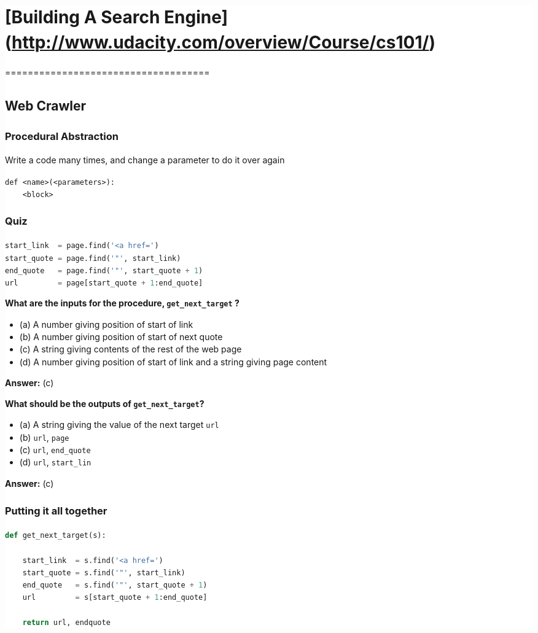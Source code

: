 # [Building A Search Engine] (http://www.udacity.com/overview/Course/cs101/)

====================================

## Web Crawler

### Procedural Abstraction

Write a code many times, and change a parameter to do it over again


```
def <name>(<parameters>):
    <block>
```

### Quiz

```python
start_link  = page.find('<a href=')
start_quote = page.find('"', start_link)
end_quote   = page.find('"', start_quote + 1)
url         = page[start_quote + 1:end_quote]
```


**What are the inputs for the procedure, `get_next_target` ?**

- (a) A number giving position of start of link
- (b) A number giving position of start of next quote
- (c) A string giving contents of the rest of the web page
- (d) A number giving position of start of link and a string giving page content

**Answer:** (c)


**What should be the outputs of `get_next_target`?**

- (a) A string giving the value of the next target `url`
- (b) `url`, `page`
- (c) `url`, `end_quote`
- (d) `url`, `start_lin`

**Answer:** (c)


### Putting it all together

```python
def get_next_target(s):
    
    start_link  = s.find('<a href=')
    start_quote = s.find('"', start_link)
    end_quote   = s.find('"', start_quote + 1)
    url         = s[start_quote + 1:end_quote]

    return url, endquote
```
